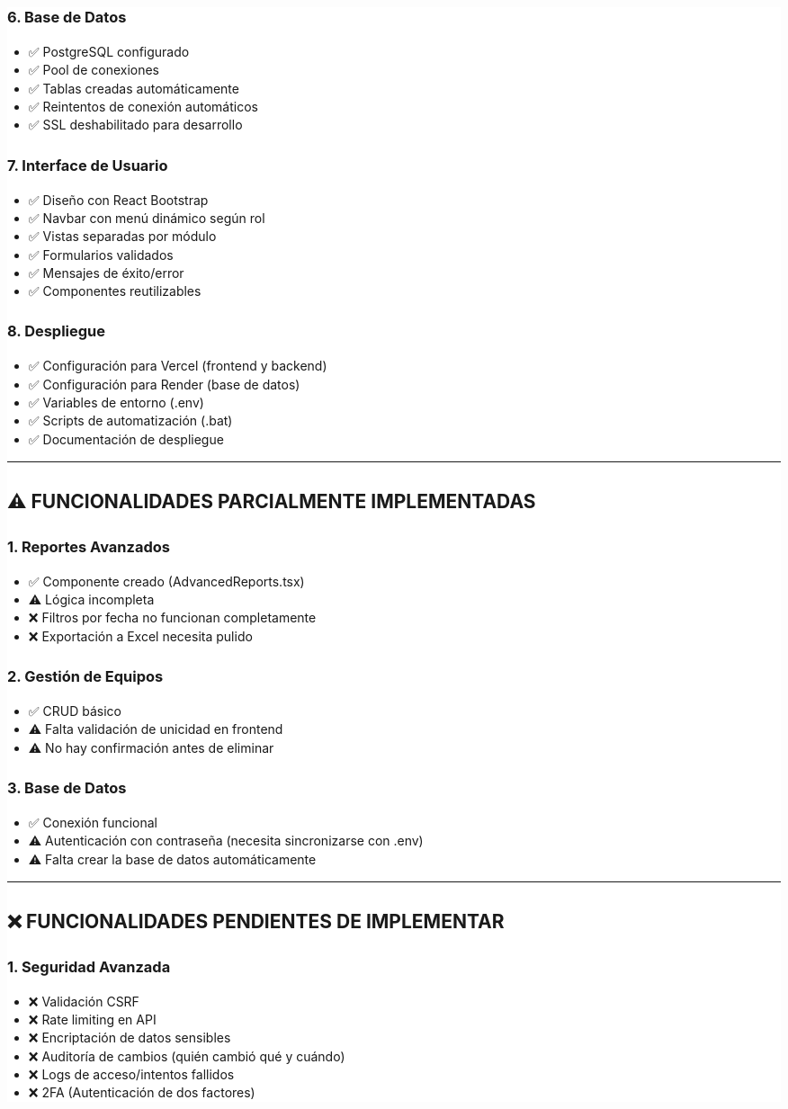 ### 6. **Base de Datos**
- ✅ PostgreSQL configurado
- ✅ Pool de conexiones
- ✅ Tablas creadas automáticamente
- ✅ Reintentos de conexión automáticos
- ✅ SSL deshabilitado para desarrollo

### 7. **Interface de Usuario**
- ✅ Diseño con React Bootstrap
- ✅ Navbar con menú dinámico según rol
- ✅ Vistas separadas por módulo
- ✅ Formularios validados
- ✅ Mensajes de éxito/error
- ✅ Componentes reutilizables

### 8. **Despliegue**
- ✅ Configuración para Vercel (frontend y backend)
- ✅ Configuración para Render (base de datos)
- ✅ Variables de entorno (.env)
- ✅ Scripts de automatización (.bat)
- ✅ Documentación de despliegue

---

## ⚠️ FUNCIONALIDADES PARCIALMENTE IMPLEMENTADAS

### 1. **Reportes Avanzados**
- ✅ Componente creado (AdvancedReports.tsx)
- ⚠️ Lógica incompleta
- ❌ Filtros por fecha no funcionan completamente
- ❌ Exportación a Excel necesita pulido

### 2. **Gestión de Equipos**
- ✅ CRUD básico
- ⚠️ Falta validación de unicidad en frontend
- ⚠️ No hay confirmación antes de eliminar

### 3. **Base de Datos**
- ✅ Conexión funcional
- ⚠️ Autenticación con contraseña (necesita sincronizarse con .env)
- ⚠️ Falta crear la base de datos automáticamente

---

## ❌ FUNCIONALIDADES PENDIENTES DE IMPLEMENTAR

### 1. **Seguridad Avanzada**
- ❌ Validación CSRF
- ❌ Rate limiting en API
- ❌ Encriptación de datos sensibles
- ❌ Auditoría de cambios (quién cambió qué y cuándo)
- ❌ Logs de acceso/intentos fallidos
- ❌ 2FA (Autenticación de dos factores)
